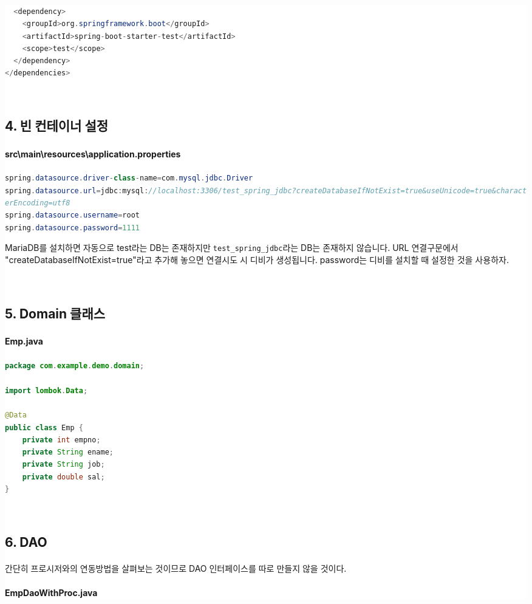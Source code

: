 ```java
  <dependency>
    <groupId>org.springframework.boot</groupId>
    <artifactId>spring-boot-starter-test</artifactId>
    <scope>test</scope>
  </dependency>
</dependencies>
```

<br/>

## 4. 빈 컨테이너 설정

#### src\main\resources\application.properties

```java
spring.datasource.driver-class-name=com.mysql.jdbc.Driver
spring.datasource.url=jdbc:mysql://localhost:3306/test_spring_jdbc?createDatabaseIfNotExist=true&useUnicode=true&characterEncoding=utf8
spring.datasource.username=root
spring.datasource.password=1111
```

MariaDB를 설치하면 자동으로 test라는 DB는 존재하지만 `test_spring_jdbc`라는 DB는 존재하지 않습니다. URL 연결구문에서 "createDatabaseIfNotExist=true"라고 추가해 놓으면 연결시도 시 디비가 생성됩니다. password는 디비를 설치할 때 설정한 것을 사용하자.

<br/>

## 5. Domain 클래스

#### Emp.java

```java
package com.example.demo.domain;

import lombok.Data;

@Data
public class Emp {
	private int empno;
	private String ename;
	private String job;
	private double sal;
}
```

<br/>

## 6. DAO

간단히 프로시저와의 연동방법을 살펴보는 것이므로 DAO 인터페이스를 따로 만들지 않을 것이다.

#### EmpDaoWithProc.java
